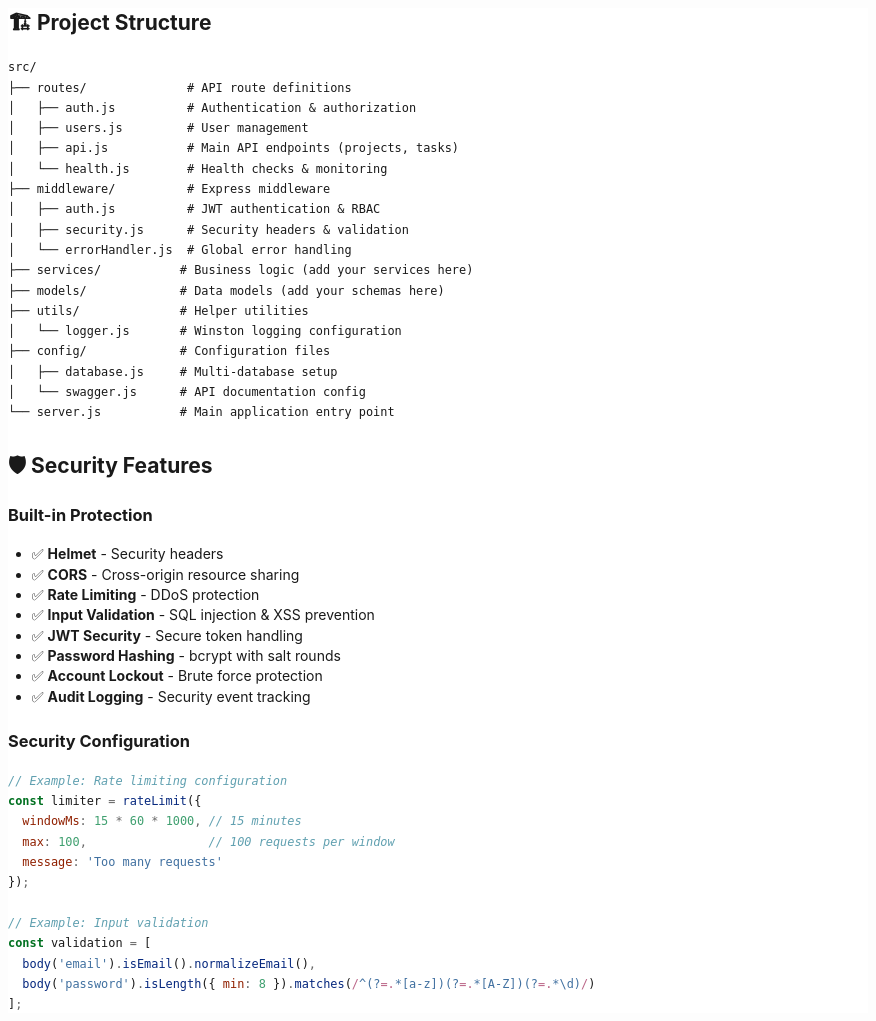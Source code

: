
## 🏗️ **Project Structure**

```
src/
├── routes/              # API route definitions
│   ├── auth.js          # Authentication & authorization
│   ├── users.js         # User management
│   ├── api.js           # Main API endpoints (projects, tasks)
│   └── health.js        # Health checks & monitoring
├── middleware/          # Express middleware
│   ├── auth.js          # JWT authentication & RBAC
│   ├── security.js      # Security headers & validation
│   └── errorHandler.js  # Global error handling
├── services/           # Business logic (add your services here)
├── models/             # Data models (add your schemas here)
├── utils/              # Helper utilities
│   └── logger.js       # Winston logging configuration
├── config/             # Configuration files
│   ├── database.js     # Multi-database setup
│   └── swagger.js      # API documentation config
└── server.js           # Main application entry point
```

## 🛡️ **Security Features**

### **Built-in Protection**
- ✅ **Helmet** - Security headers
- ✅ **CORS** - Cross-origin resource sharing
- ✅ **Rate Limiting** - DDoS protection
- ✅ **Input Validation** - SQL injection & XSS prevention
- ✅ **JWT Security** - Secure token handling
- ✅ **Password Hashing** - bcrypt with salt rounds
- ✅ **Account Lockout** - Brute force protection
- ✅ **Audit Logging** - Security event tracking

### **Security Configuration**
```javascript
// Example: Rate limiting configuration
const limiter = rateLimit({
  windowMs: 15 * 60 * 1000, // 15 minutes
  max: 100,                 // 100 requests per window
  message: 'Too many requests'
});

// Example: Input validation
const validation = [
  body('email').isEmail().normalizeEmail(),
  body('password').isLength({ min: 8 }).matches(/^(?=.*[a-z])(?=.*[A-Z])(?=.*\d)/)
];
```
